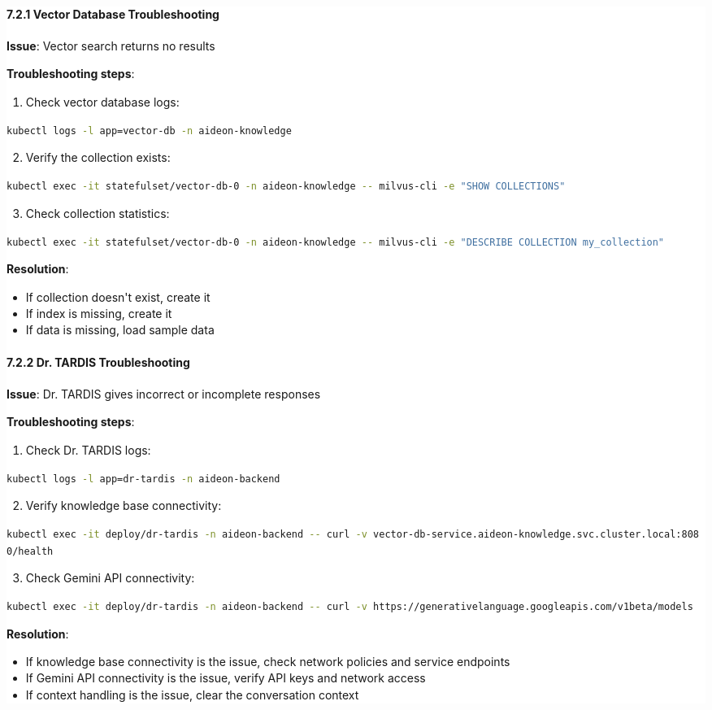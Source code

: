 #### 7.2.1 Vector Database Troubleshooting

**Issue**: Vector search returns no results

**Troubleshooting steps**:

1. Check vector database logs:

```bash
kubectl logs -l app=vector-db -n aideon-knowledge
```

2. Verify the collection exists:

```bash
kubectl exec -it statefulset/vector-db-0 -n aideon-knowledge -- milvus-cli -e "SHOW COLLECTIONS"
```

3. Check collection statistics:

```bash
kubectl exec -it statefulset/vector-db-0 -n aideon-knowledge -- milvus-cli -e "DESCRIBE COLLECTION my_collection"
```

**Resolution**:

- If collection doesn't exist, create it
- If index is missing, create it
- If data is missing, load sample data

#### 7.2.2 Dr. TARDIS Troubleshooting

**Issue**: Dr. TARDIS gives incorrect or incomplete responses

**Troubleshooting steps**:

1. Check Dr. TARDIS logs:

```bash
kubectl logs -l app=dr-tardis -n aideon-backend
```

2. Verify knowledge base connectivity:

```bash
kubectl exec -it deploy/dr-tardis -n aideon-backend -- curl -v vector-db-service.aideon-knowledge.svc.cluster.local:8080/health
```

3. Check Gemini API connectivity:

```bash
kubectl exec -it deploy/dr-tardis -n aideon-backend -- curl -v https://generativelanguage.googleapis.com/v1beta/models
```

**Resolution**:

- If knowledge base connectivity is the issue, check network policies and service endpoints
- If Gemini API connectivity is the issue, verify API keys and network access
- If context handling is the issue, clear the conversation context
